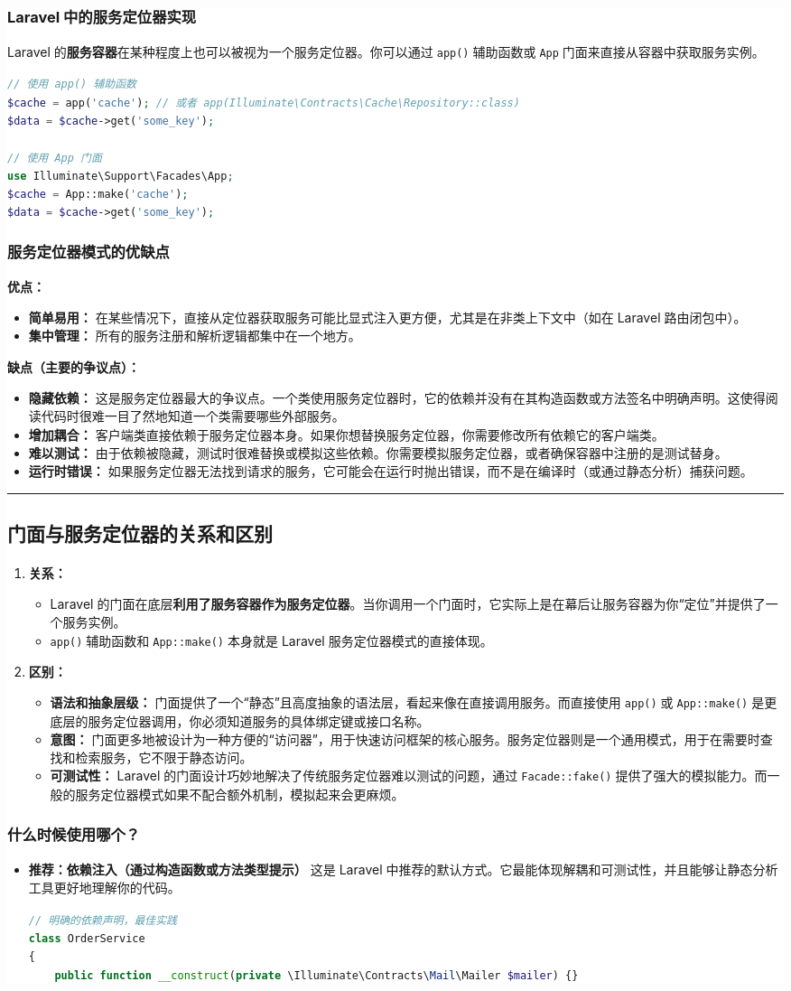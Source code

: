 ### Laravel 中的服务定位器实现

Laravel 的**服务容器**在某种程度上也可以被视为一个服务定位器。你可以通过 `app()` 辅助函数或 `App` 门面来直接从容器中获取服务实例。

```php
// 使用 app() 辅助函数
$cache = app('cache'); // 或者 app(Illuminate\Contracts\Cache\Repository::class)
$data = $cache->get('some_key');

// 使用 App 门面
use Illuminate\Support\Facades\App;
$cache = App::make('cache');
$data = $cache->get('some_key');
```

### 服务定位器模式的优缺点

**优点：**

  * **简单易用：** 在某些情况下，直接从定位器获取服务可能比显式注入更方便，尤其是在非类上下文中（如在 Laravel 路由闭包中）。
  * **集中管理：** 所有的服务注册和解析逻辑都集中在一个地方。

**缺点（主要的争议点）：**

  * **隐藏依赖：** 这是服务定位器最大的争议点。一个类使用服务定位器时，它的依赖并没有在其构造函数或方法签名中明确声明。这使得阅读代码时很难一目了然地知道一个类需要哪些外部服务。
  * **增加耦合：** 客户端类直接依赖于服务定位器本身。如果你想替换服务定位器，你需要修改所有依赖它的客户端类。
  * **难以测试：** 由于依赖被隐藏，测试时很难替换或模拟这些依赖。你需要模拟服务定位器，或者确保容器中注册的是测试替身。
  * **运行时错误：** 如果服务定位器无法找到请求的服务，它可能会在运行时抛出错误，而不是在编译时（或通过静态分析）捕获问题。

-----

## 门面与服务定位器的关系和区别

1.  **关系：**

      * Laravel 的门面在底层**利用了服务容器作为服务定位器**。当你调用一个门面时，它实际上是在幕后让服务容器为你“定位”并提供了一个服务实例。
      * `app()` 辅助函数和 `App::make()` 本身就是 Laravel 服务定位器模式的直接体现。

2.  **区别：**

      * **语法和抽象层级：** 门面提供了一个“静态”且高度抽象的语法层，看起来像在直接调用服务。而直接使用 `app()` 或 `App::make()` 是更底层的服务定位器调用，你必须知道服务的具体绑定键或接口名称。
      * **意图：** 门面更多地被设计为一种方便的“访问器”，用于快速访问框架的核心服务。服务定位器则是一个通用模式，用于在需要时查找和检索服务，它不限于静态访问。
      * **可测试性：** Laravel 的门面设计巧妙地解决了传统服务定位器难以测试的问题，通过 `Facade::fake()` 提供了强大的模拟能力。而一般的服务定位器模式如果不配合额外机制，模拟起来会更麻烦。

### 什么时候使用哪个？

  * **推荐：依赖注入（通过构造函数或方法类型提示）**
    这是 Laravel 中推荐的默认方式。它最能体现解耦和可测试性，并且能够让静态分析工具更好地理解你的代码。

    ```php
    // 明确的依赖声明，最佳实践
    class OrderService
    {
        public function __construct(private \Illuminate\Contracts\Mail\Mailer $mailer) {}
